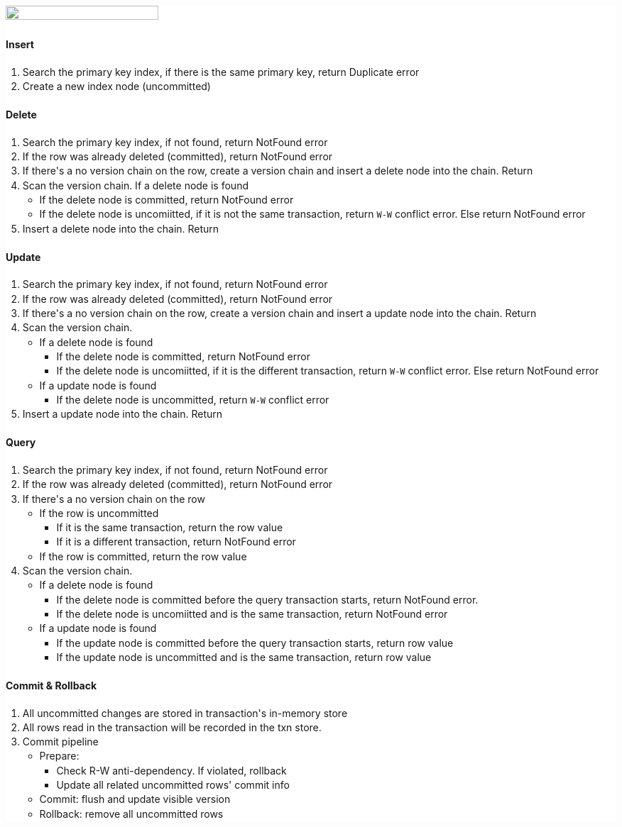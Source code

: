 <img src="https://user-images.githubusercontent.com/39627130/156907205-01ffab4b-5f44-4400-9d3b-5def876e7d49.png" height="50%" width="50%" />

#### Insert
1. Search the primary key index, if there is the same primary key, return Duplicate error
2. Create a new index node (uncommitted)

#### Delete
1. Search the primary key index, if not found, return NotFound error
2. If the row was already deleted (committed), return NotFound error
3. If there's a no version chain on the row, create a version chain and insert a delete node into the chain. Return
4. Scan the version chain. If a delete node is found
   - If the delete node is committed, return NotFound error
   - If the delete node is uncomiitted, if it is not the same transaction, return `W-W` conflict error. Else return NotFound error
5. Insert a delete node into the chain. Return

#### Update
1. Search the primary key index, if not found, return NotFound error
2. If the row was already deleted (committed), return NotFound error
3. If there's a no version chain on the row, create a version chain and insert a update node into the chain. Return
4. Scan the version chain.
   - If a delete node is found
     - If the delete node is committed, return NotFound error
     - If the delete node is uncomiitted, if it is the different transaction, return `W-W` conflict error. Else return NotFound error
   - If a update node is found
     - If the delete node is uncommitted, return `W-W` conflict error
5. Insert a update node into the chain. Return

#### Query
1. Search the primary key index, if not found, return NotFound error
2. If the row was already deleted (committed), return NotFound error
3. If there's a no version chain on the row
   - If the row is uncommitted
     - If it is the same transaction, return the row value
     - If it is a different transaction, return NotFound error
   - If the row is committed, return the row value
5. Scan the version chain.
   - If a delete node is found
     - If the delete node is committed before the query transaction starts, return NotFound error.
     - If the delete node is uncomiitted and is the same transaction, return NotFound error
   - If a update node is found
     - If the update node is committed before the query transaction starts, return row value
     - If the update node is uncommitted and is the same transaction, return row value

#### Commit & Rollback
1. All uncommitted changes are stored in transaction's in-memory store
2. All rows read in the transaction will be recorded in the txn store.
3. Commit pipeline
   - Prepare:
     - Check R-W anti-dependency. If violated, rollback
     - Update all related uncommitted rows' commit info
   - Commit: flush and update visible version
   - Rollback: remove all uncommitted rows
